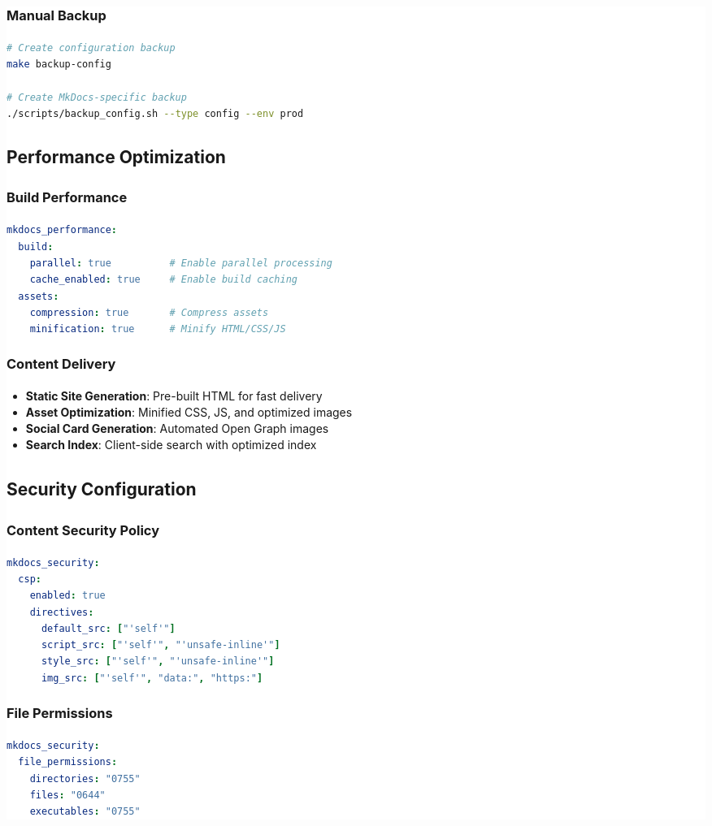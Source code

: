 ### Manual Backup

```bash
# Create configuration backup
make backup-config

# Create MkDocs-specific backup
./scripts/backup_config.sh --type config --env prod
```

## Performance Optimization

### Build Performance

```yaml
mkdocs_performance:
  build:
    parallel: true          # Enable parallel processing
    cache_enabled: true     # Enable build caching
  assets:
    compression: true       # Compress assets
    minification: true      # Minify HTML/CSS/JS
```

### Content Delivery

- **Static Site Generation**: Pre-built HTML for fast delivery
- **Asset Optimization**: Minified CSS, JS, and optimized images
- **Social Card Generation**: Automated Open Graph images
- **Search Index**: Client-side search with optimized index

## Security Configuration

### Content Security Policy

```yaml
mkdocs_security:
  csp:
    enabled: true
    directives:
      default_src: ["'self'"]
      script_src: ["'self'", "'unsafe-inline'"]
      style_src: ["'self'", "'unsafe-inline'"]
      img_src: ["'self'", "data:", "https:"]
```

### File Permissions

```yaml
mkdocs_security:
  file_permissions:
    directories: "0755"
    files: "0644"
    executables: "0755"
```
